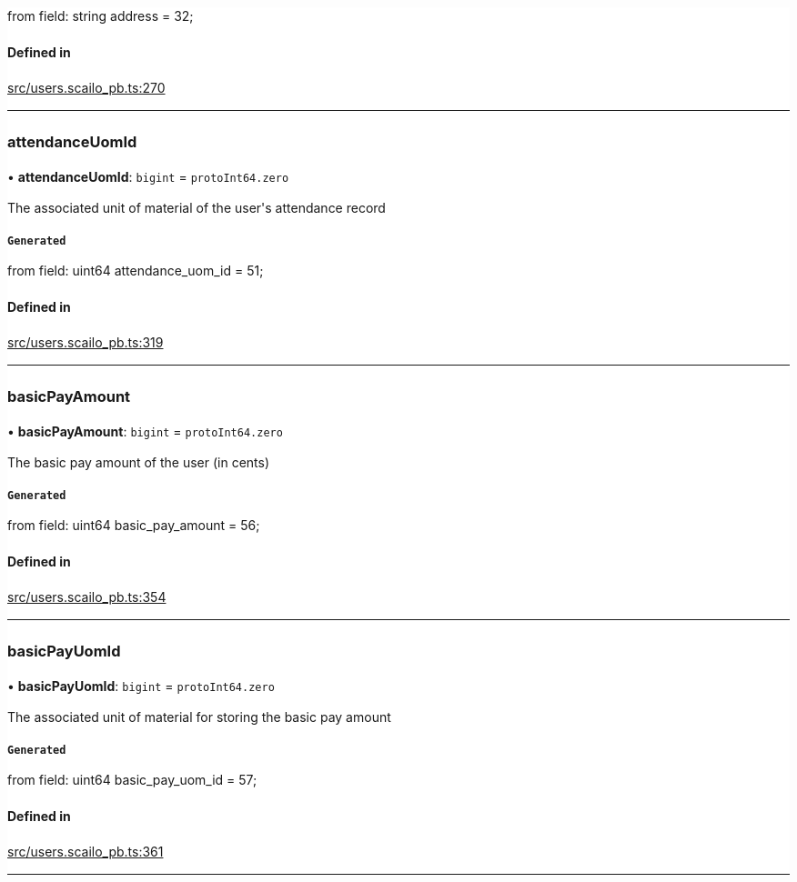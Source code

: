 from field: string address = 32;

#### Defined in

[src/users.scailo_pb.ts:270](https://github.com/scailo/ts-sdk/blob/c10a36b57201dfa5903d4b53efa1e62aa6208936/src/users.scailo_pb.ts#L270)

___

### attendanceUomId

• **attendanceUomId**: `bigint` = `protoInt64.zero`

The associated unit of material of the user's attendance record

**`Generated`**

from field: uint64 attendance_uom_id = 51;

#### Defined in

[src/users.scailo_pb.ts:319](https://github.com/scailo/ts-sdk/blob/c10a36b57201dfa5903d4b53efa1e62aa6208936/src/users.scailo_pb.ts#L319)

___

### basicPayAmount

• **basicPayAmount**: `bigint` = `protoInt64.zero`

The basic pay amount of the user (in cents)

**`Generated`**

from field: uint64 basic_pay_amount = 56;

#### Defined in

[src/users.scailo_pb.ts:354](https://github.com/scailo/ts-sdk/blob/c10a36b57201dfa5903d4b53efa1e62aa6208936/src/users.scailo_pb.ts#L354)

___

### basicPayUomId

• **basicPayUomId**: `bigint` = `protoInt64.zero`

The associated unit of material for storing the basic pay amount

**`Generated`**

from field: uint64 basic_pay_uom_id = 57;

#### Defined in

[src/users.scailo_pb.ts:361](https://github.com/scailo/ts-sdk/blob/c10a36b57201dfa5903d4b53efa1e62aa6208936/src/users.scailo_pb.ts#L361)

___
